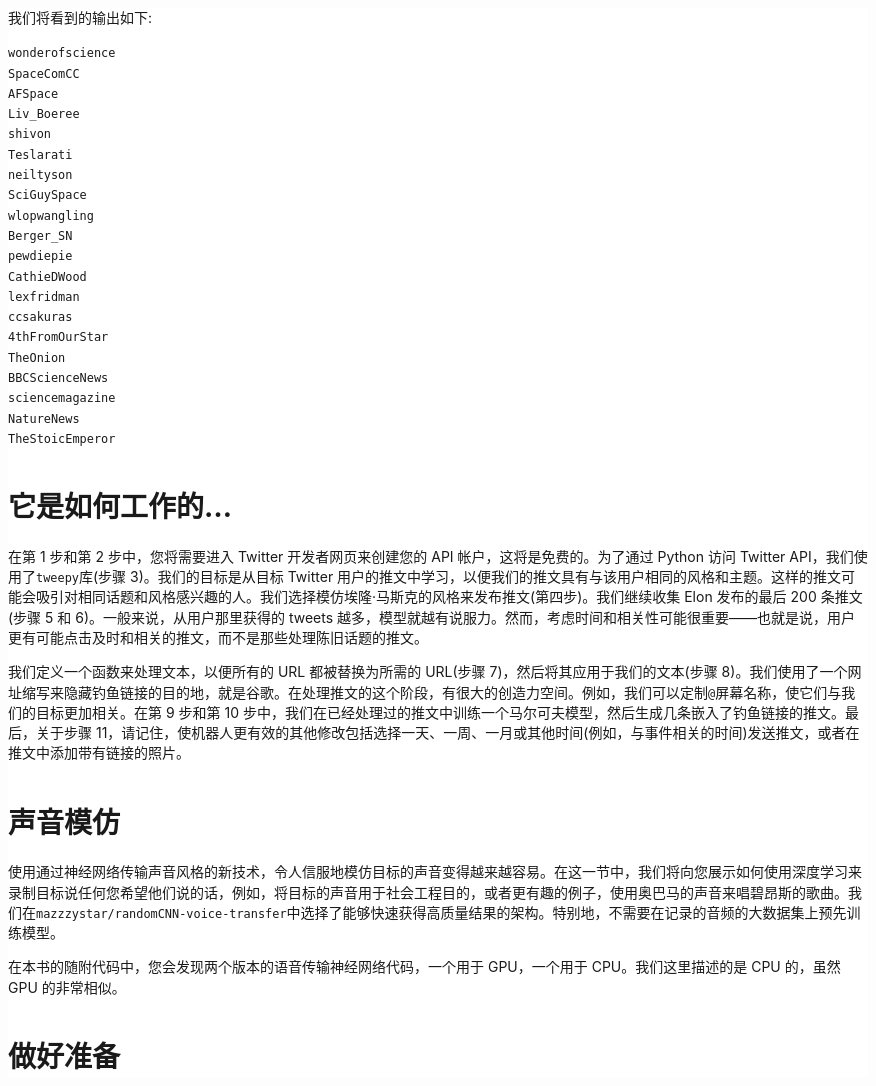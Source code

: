 我们将看到的输出如下:

```
wonderofscience
SpaceComCC
AFSpace
Liv_Boeree
shivon
Teslarati
neiltyson
SciGuySpace
wlopwangling
Berger_SN
pewdiepie
CathieDWood
lexfridman
ccsakuras
4thFromOurStar
TheOnion
BBCScienceNews
sciencemagazine
NatureNews
TheStoicEmperor
```

<title>How it works…</title> 

# 它是如何工作的…

在第 1 步和第 2 步中，您将需要进入 Twitter 开发者网页来创建您的 API 帐户，这将是免费的。为了通过 Python 访问 Twitter API，我们使用了`tweepy`库(步骤 3)。我们的目标是从目标 Twitter 用户的推文中学习，以便我们的推文具有与该用户相同的风格和主题。这样的推文可能会吸引对相同话题和风格感兴趣的人。我们选择模仿埃隆·马斯克的风格来发布推文(第四步)。我们继续收集 Elon 发布的最后 200 条推文(步骤 5 和 6)。一般来说，从用户那里获得的 tweets 越多，模型就越有说服力。然而，考虑时间和相关性可能很重要——也就是说，用户更有可能点击及时和相关的推文，而不是那些处理陈旧话题的推文。

我们定义一个函数来处理文本，以便所有的 URL 都被替换为所需的 URL(步骤 7)，然后将其应用于我们的文本(步骤 8)。我们使用了一个网址缩写来隐藏钓鱼链接的目的地，就是谷歌。在处理推文的这个阶段，有很大的创造力空间。例如，我们可以定制`@`屏幕名称，使它们与我们的目标更加相关。在第 9 步和第 10 步中，我们在已经处理过的推文中训练一个马尔可夫模型，然后生成几条嵌入了钓鱼链接的推文。最后，关于步骤 11，请记住，使机器人更有效的其他修改包括选择一天、一周、一月或其他时间(例如，与事件相关的时间)发送推文，或者在推文中添加带有链接的照片。

<title>Voice impersonation</title> 

# 声音模仿

使用通过神经网络传输声音风格的新技术，令人信服地模仿目标的声音变得越来越容易。在这一节中，我们将向您展示如何使用深度学习来录制目标说任何您希望他们说的话，例如，将目标的声音用于社会工程目的，或者更有趣的例子，使用奥巴马的声音来唱碧昂斯的歌曲。我们在`mazzzystar/randomCNN-voice-transfer`中选择了能够快速获得高质量结果的架构。特别地，不需要在记录的音频的大数据集上预先训练模型。

在本书的随附代码中，您会发现两个版本的语音传输神经网络代码，一个用于 GPU，一个用于 CPU。我们这里描述的是 CPU 的，虽然 GPU 的非常相似。

<title>Getting ready</title> 

# 做好准备
